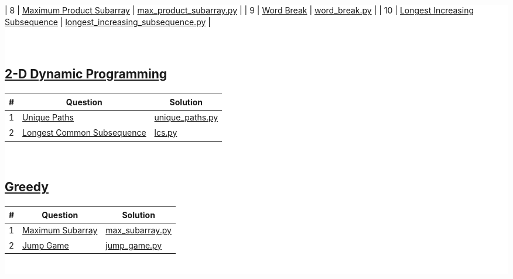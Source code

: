 | 8 | [Maximum Product Subarray](https://leetcode.com/problems/maximum-product-subarray/) | [max_product_subarray.py](1-D%20Dynamic%20Programming/max_product_subarray.py) |
| 9 | [Word Break](https://leetcode.com/problems/word-break/) | [word_break.py](1-D%20Dynamic%20Programming/word_break.py) |
| 10 | [Longest Increasing Subsequence](https://leetcode.com/problems/longest-increasing-subsequence/) | [longest_increasing_subsequence.py](1-D%20Dynamic%20Programming/longest_increasing_subsequence.py) |

<br>

## [2-D Dynamic Programming](2-D%20Dynamic%20Programming)

| # | Question | Solution |
|---| -------- | -------- | 
| 1 | [Unique Paths](https://leetcode.com/problems/unique-paths/) | [unique_paths.py](2-D%20Dynamic%20Programming/unique_paths.py) |
| 2 | [Longest Common Subsequence](https://leetcode.com/problems/longest-common-subsequence/) | [lcs.py](2-D%20Dynamic%20Programming/lcs.py) |

<br>

## [Greedy](Greedy)

| # | Question | Solution |
|---| -------- | -------- | 
| 1 | [Maximum Subarray](https://leetcode.com/problems/maximum-subarray/) | [max_subarray.py](Greedy/max_subarray.py) |
| 2 | [Jump Game](https://leetcode.com/problems/jump-game/) | [jump_game.py](jump_game/lcs.py) |

<br>